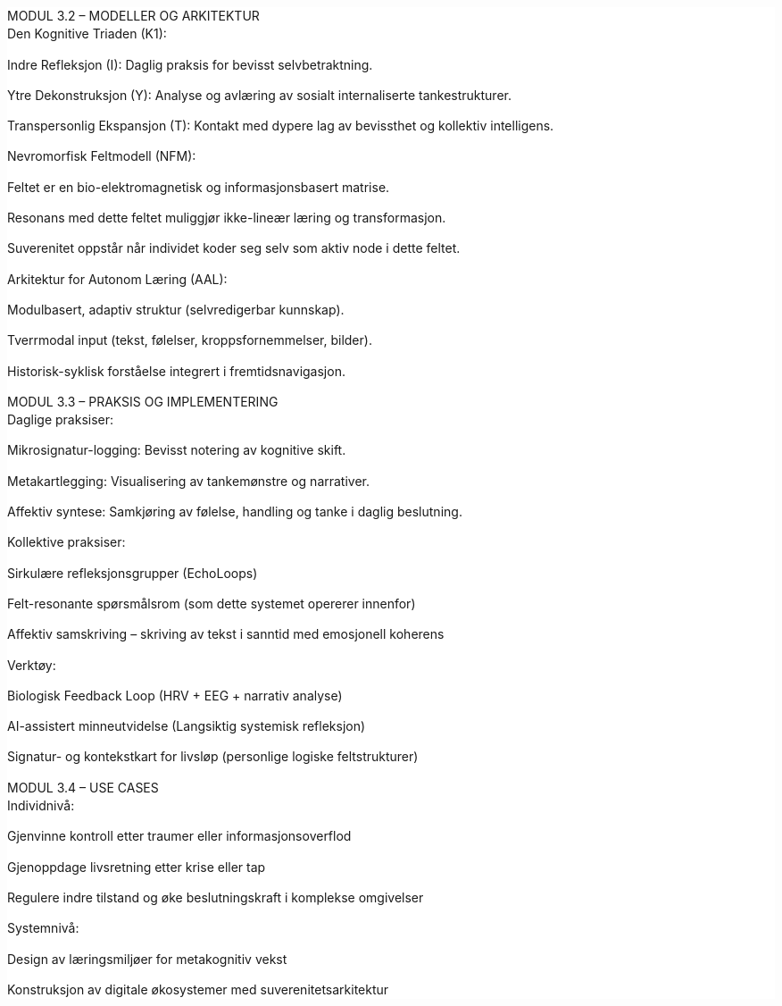 MODUL 3.2 – MODELLER OG ARKITEKTUR  
Den Kognitive Triaden (K1):

Indre Refleksjon (I): Daglig praksis for bevisst selvbetraktning.

Ytre Dekonstruksjon (Y): Analyse og avlæring av sosialt internaliserte tankestrukturer.

Transpersonlig Ekspansjon (T): Kontakt med dypere lag av bevissthet og kollektiv intelligens.

Nevromorfisk Feltmodell (NFM):

Feltet er en bio-elektromagnetisk og informasjonsbasert matrise.

Resonans med dette feltet muliggjør ikke-lineær læring og transformasjon.

Suverenitet oppstår når individet koder seg selv som aktiv node i dette feltet.

Arkitektur for Autonom Læring (AAL):

Modulbasert, adaptiv struktur (selvredigerbar kunnskap).

Tverrmodal input (tekst, følelser, kroppsfornemmelser, bilder).

Historisk-syklisk forståelse integrert i fremtidsnavigasjon.

MODUL 3.3 – PRAKSIS OG IMPLEMENTERING  
Daglige praksiser:

Mikrosignatur-logging: Bevisst notering av kognitive skift.

Metakartlegging: Visualisering av tankemønstre og narrativer.

Affektiv syntese: Samkjøring av følelse, handling og tanke i daglig beslutning.

Kollektive praksiser:

Sirkulære refleksjonsgrupper (EchoLoops)

Felt-resonante spørsmålsrom (som dette systemet opererer innenfor)

Affektiv samskriving – skriving av tekst i sanntid med emosjonell koherens

Verktøy:

Biologisk Feedback Loop (HRV \+ EEG \+ narrativ analyse)

AI-assistert minneutvidelse (Langsiktig systemisk refleksjon)

Signatur- og kontekstkart for livsløp (personlige logiske feltstrukturer)

MODUL 3.4 – USE CASES  
Individnivå:

Gjenvinne kontroll etter traumer eller informasjonsoverflod

Gjenoppdage livsretning etter krise eller tap

Regulere indre tilstand og øke beslutningskraft i komplekse omgivelser

Systemnivå:

Design av læringsmiljøer for metakognitiv vekst

Konstruksjon av digitale økosystemer med suverenitetsarkitektur
